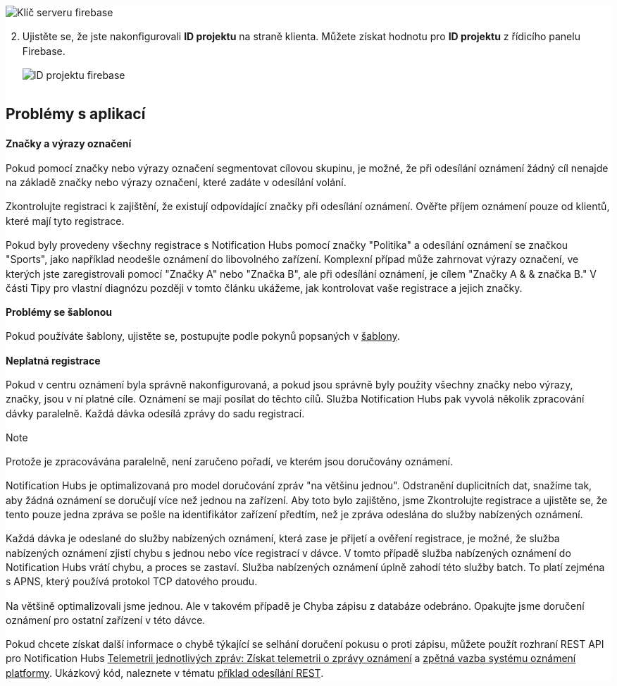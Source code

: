    ![Klíč serveru firebase][3]

2. Ujistěte se, že jste nakonfigurovali **ID projektu** na straně klienta. Můžete získat hodnotu pro **ID projektu** z řídicího panelu Firebase.

   ![ID projektu firebase][1]

## <a name="application-issues"></a>Problémy s aplikací

**Značky a výrazy označení**

Pokud pomocí značky nebo výrazy označení segmentovat cílovou skupinu, je možné, že při odesílání oznámení žádný cíl nenajde na základě značky nebo výrazy označení, které zadáte v odesílání volání.

Zkontrolujte registraci k zajištění, že existují odpovídající značky při odesílání oznámení. Ověřte příjem oznámení pouze od klientů, které mají tyto registrace.

Pokud byly provedeny všechny registrace s Notification Hubs pomocí značky "Politika" a odesílání oznámení se značkou "Sports", jako například neodešle oznámení do libovolného zařízení. Komplexní případ může zahrnovat výrazy označení, ve kterých jste zaregistrovali pomocí "Značky A" nebo "Značka B", ale při odesílání oznámení, je cílem "Značky A & & značka B." V části Tipy pro vlastní diagnózu později v tomto článku ukážeme, jak kontrolovat vaše registrace a jejich značky.

**Problémy se šablonou**

Pokud používáte šablony, ujistěte se, postupujte podle pokynů popsaných v [šablony].

**Neplatná registrace**

Pokud v centru oznámení byla správně nakonfigurovaná, a pokud jsou správně byly použity všechny značky nebo výrazy, značky, jsou v ní platné cíle. Oznámení se mají posílat do těchto cílů. Služba Notification Hubs pak vyvolá několik zpracování dávky paralelně. Každá dávka odesílá zprávy do sadu registrací.

> [!NOTE]
> Protože je zpracovávána paralelně, není zaručeno pořadí, ve kterém jsou doručovány oznámení.

Notification Hubs je optimalizovaná pro model doručování zpráv "na většinu jednou". Odstranění duplicitních dat, snažíme tak, aby žádná oznámení se doručují více než jednou na zařízení. Aby toto bylo zajištěno, jsme Zkontrolujte registrace a ujistěte se, že tento pouze jedna zpráva se pošle na identifikátor zařízení předtím, než je zpráva odeslána do služby nabízených oznámení.

Každá dávka je odeslané do služby nabízených oznámení, která zase je přijetí a ověření registrace, je možné, že služba nabízených oznámení zjistí chybu s jednou nebo více registrací v dávce. V tomto případě služba nabízených oznámení do Notification Hubs vrátí chybu, a proces se zastaví. Služba nabízených oznámení úplně zahodí této služby batch. To platí zejména s APNS, který používá protokol TCP datového proudu.

Na většině optimalizovali jsme jednou. Ale v takovém případě je Chyba zápisu z databáze odebráno. Opakujte jsme doručení oznámení pro ostatní zařízení v této dávce.

Pokud chcete získat další informace o chybě týkající se selhání doručení pokusu o proti zápisu, můžete použít rozhraní REST API pro Notification Hubs [Telemetrii jednotlivých zpráv: Získat telemetrii o zprávy oznámení](https://msdn.microsoft.com/library/azure/mt608135.aspx) a [zpětná vazba systému oznámení platformy](https://msdn.microsoft.com/library/azure/mt705560.aspx). Ukázkový kód, naleznete v tématu [příklad odesílání REST](https://github.com/Azure/azure-notificationhubs-samples/tree/master/dotnet/SendRestExample).


[0]: ./media/notification-hubs-diagnosing/Architecture.png
[1]: ./media/notification-hubs-diagnosing/FCMConfigure.png
[3]: ./media/notification-hubs-diagnosing/FCMServerKey.png
[4]: ../../includes/media/notification-hubs-portal-create-new-hub/notification-hubs-connection-strings-portal.png
[5]: ./media/notification-hubs-diagnosing/PortalDashboard.png
[6]: ./media/notification-hubs-diagnosing/PortalAnalytics.png
[7]: ./media/notification-hubs-ios-get-started/notification-hubs-test-send.png
[8]: ./media/notification-hubs-diagnosing/VSRegistrations.png
[9]: ./media/notification-hubs-diagnosing/VSServerExplorer.png
[10]: ./media/notification-hubs-diagnosing/VSTestNotification.png
[Přehled služby Notification Hubs]: notification-hubs-push-notification-overview.md
[Začínáme s Azure Notification Hubs]: notification-hubs-windows-store-dotnet-get-started-wns-push-notification.md
[Šablony]: https://msdn.microsoft.com/library/dn530748.aspx
[APNs overview]: https://developer.apple.com/library/content/documentation/NetworkingInternet/Conceptual/RemoteNotificationsPG/APNSOverview.html
[O zpráv FCM]: https://firebase.google.com/docs/cloud-messaging/concept-options
[Export and modify registrations in bulk]: https://msdn.microsoft.com/library/dn790624.aspx
[Service Bus Explorer code]: https://code.msdn.microsoft.com/windowsazure/Service-Bus-Explorer-f2abca5a
[Zobrazit registrace zařízení pro notification hubs]: https://msdn.microsoft.com/library/windows/apps/xaml/dn792122.aspx
[Podrobné informace: Visual Studio 2013 Update 2 RC a Azure SDK 2.3]: https://azure.microsoft.com/blog/2014/04/09/deep-dive-visual-studio-2013-update-2-rc-and-azure-sdk-2-3/#NotificationHubs
[Oznamujeme vydání sady Visual Studio 2013 Update 3 a Azure SDK 2.4]: https://azure.microsoft.com/blog/2014/08/04/announcing-release-of-visual-studio-2013-update-3-and-azure-sdk-2-4/
[EnableTestSend]: https://docs.microsoft.com/dotnet/api/microsoft.azure.notificationhubs.notificationhubclient.enabletestsend?view=azure-dotnet
[Telemetrie programový přístup]: https://msdn.microsoft.com/library/azure/dn458823.aspx